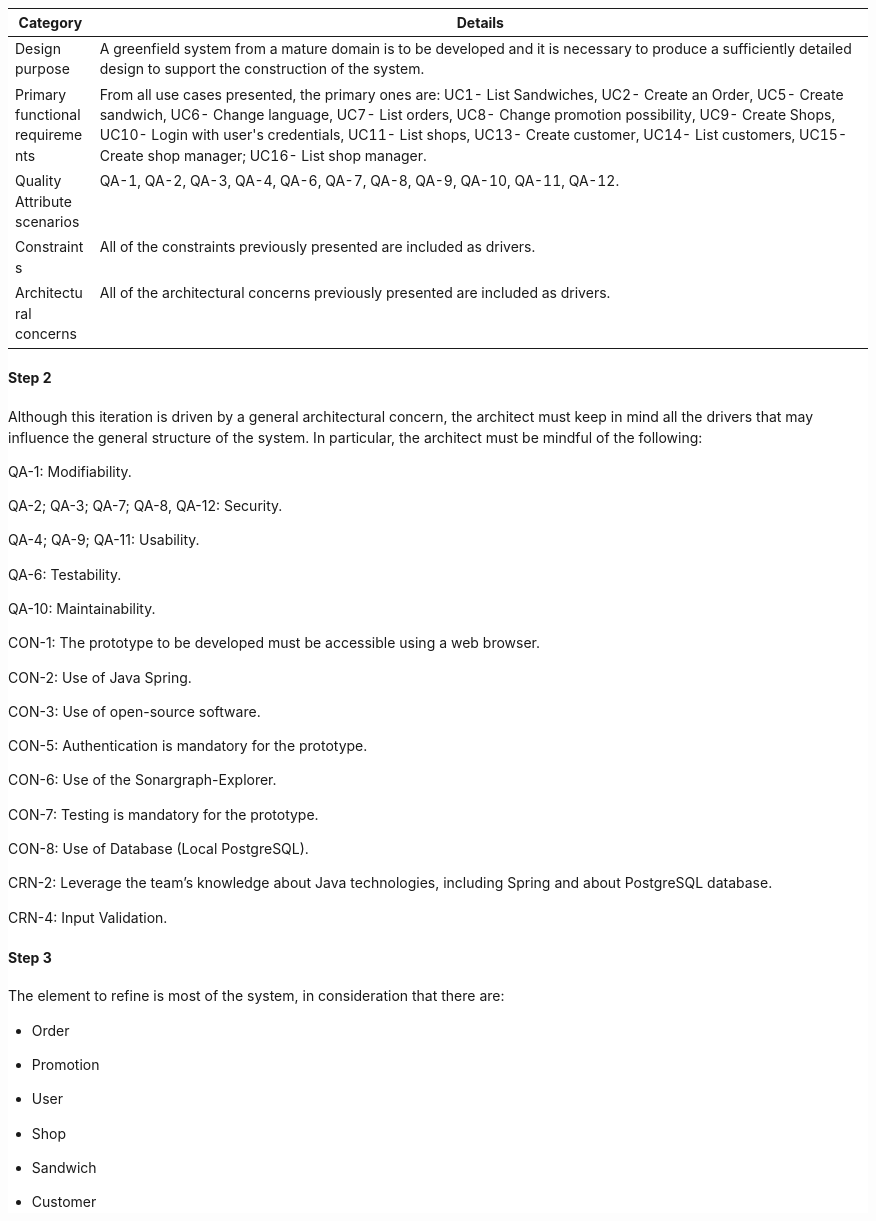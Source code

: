 | Category                        | Details                                                                                                                                                                                                                                                                                                                                                                     |
|---------------------------------|-----------------------------------------------------------------------------------------------------------------------------------------------------------------------------------------------------------------------------------------------------------------------------------------------------------------------------------------------------------------------------|
| Design purpose                  | A greenfield system from a mature domain is to be developed and it is necessary to produce a sufficiently detailed design to support the construction of the system.                                                                                                                                                                                                        |
| Primary functional requirements | From all use cases presented, the primary ones are: UC1- List Sandwiches, UC2- Create an Order, UC5- Create sandwich, UC6- Change language, UC7- List orders, UC8- Change promotion possibility, UC9- Create Shops, UC10- Login with user's credentials, UC11- List shops, UC13- Create customer, UC14- List customers, UC15- Create shop manager; UC16- List shop manager. |
| Quality Attribute scenarios     | QA-1, QA-2, QA-3, QA-4, QA-6, QA-7, QA-8, QA-9, QA-10, QA-11, QA-12.                                                                                                                                                                                                                                                                                                        |
| Constraints                     | All of the constraints previously presented are included as drivers.                                                                                                                                                                                                                                                                                                        |
| Architectural concerns          | All of the architectural concerns previously presented are included as drivers.                                                                                                                                                                                                                                                                                             |

#### Step 2

Although this iteration is driven by a general architectural concern, the architect must keep in mind all the drivers that may influence the general structure of the system. In particular, the architect must be mindful of the following:

QA-1: Modifiability.

QA-2; QA-3; QA-7; QA-8, QA-12: Security.

QA-4; QA-9; QA-11: Usability.

QA-6: Testability.

QA-10: Maintainability.

CON-1: The prototype to be developed must be accessible using a web browser.

CON-2: Use of Java Spring.

CON-3: Use of open-source software.

CON-5: Authentication is mandatory for the prototype.

CON-6: Use of the Sonargraph-Explorer.

CON-7: Testing is mandatory for the prototype.

CON-8: Use of Database (Local PostgreSQL).

CRN-2: Leverage the team’s knowledge about Java technologies, including Spring and about PostgreSQL database.

CRN-4: Input Validation.

#### Step 3

The element to refine is most of the system, in consideration that there are:

* Order

* Promotion

* User

* Shop

* Sandwich

* Customer

